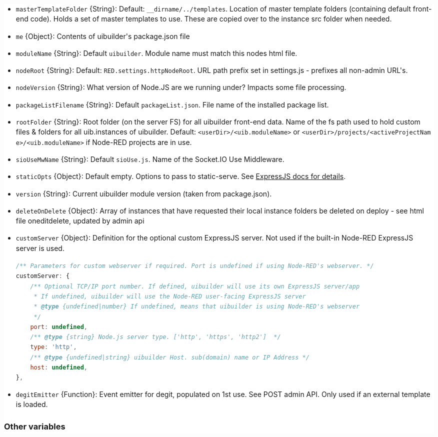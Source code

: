 * `masterTemplateFolder` {String}: Default: `__dirname/../templates`. 
  Location of master template folders (containing default front-end code).
  Holds a set of master templates to use. These are copied over to the instance src folder when needed.

* `me` {Object}: Contents of uibuilder's package.json file
  
* `moduleName` {String}: Default `uibuilder`. Module name must match this nodes html file.
  
* `nodeRoot` {String}: Default: `RED.settings.httpNodeRoot`. URL path prefix set in settings.js - prefixes all non-admin URL's.
  
* `nodeVersion` {String}: What version of Node.JS are we running under? Impacts some file processing.
  
* `packageListFilename` {String}: Default `packageList.json`. File name of the installed package list.
  
* `rootFolder` {String}: Root folder (on the server FS) for all uibuilder front-end data. 
  Name of the fs path used to hold custom files & folders for all uib.instances of uibuilder.
  Default: `<userDir>/<uib.moduleName>` or `<userDir>/projects/<activeProjectName>/<uib.moduleName>` if Node-RED projects are in use.

* `sioUseMwName` {String}: Default `sioUse.js`. Name of the Socket.IO Use Middleware.

* `staticOpts` {Object}: Default empty. Options to pass to static-serve. See [ExpressJS docs for details](https://expressjs.com/en/resources/middleware/serve-static.html).
  
* `version` {String}: Current uibuilder module version (taken from package.json).

* `deleteOnDelete` {Object}: Array of instances that have requested their local instance folders be deleted on deploy - see html file oneditdelete, updated by admin api

* `customServer` {Object}: Definition for the optional custom ExpressJS server. Not used if the built-in Node-RED ExpressJS server is used.

    ```js
    /** Parameters for custom webserver if required. Port is undefined if using Node-RED's webserver. */
    customServer: {
        /** Optional TCP/IP port number. If defined, uibuilder will use its own ExpressJS server/app
         * If undefined, uibuilder will use the Node-RED user-facing ExpressJS server
         * @type {undefined|number} If undefined, means that uibuilder is using Node-RED's webserver
         */
        port: undefined,
        /** @type {string} Node.js server type. ['http', 'https', 'http2']  */
        type: 'http',
        /** @type {undefined|string} uibuilder Host. sub(domain) name or IP Address */
        host: undefined,
    },
    ```

* `degitEmitter` {Function}: Event emitter for degit, populated on 1st use. See POST admin API. Only used if an external template is loaded.

### Other variables
